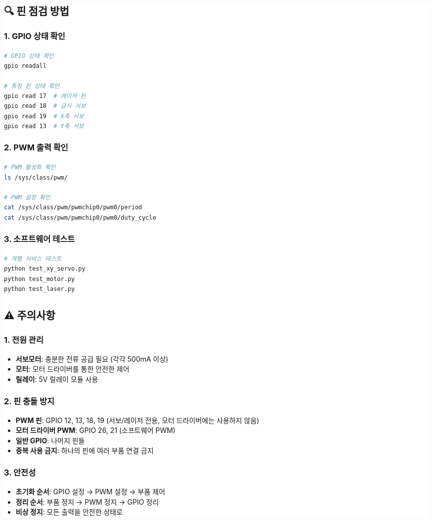 ## 🔍 핀 점검 방법

### 1. GPIO 상태 확인
```bash
# GPIO 상태 확인
gpio readall

# 특정 핀 상태 확인
gpio read 17  # 레이저 핀
gpio read 18  # 급식 서보
gpio read 19  # X축 서보
gpio read 13  # Y축 서보
```

### 2. PWM 출력 확인
```bash
# PWM 활성화 확인
ls /sys/class/pwm/

# PWM 설정 확인
cat /sys/class/pwm/pwmchip0/pwm0/period
cat /sys/class/pwm/pwmchip0/pwm0/duty_cycle
```

### 3. 소프트웨어 테스트
```bash
# 개별 서비스 테스트
python test_xy_servo.py
python test_motor.py
python test_laser.py
```

## ⚠️ 주의사항

### 1. 전원 관리
- **서보모터**: 충분한 전류 공급 필요 (각각 500mA 이상)
- **모터**: 모터 드라이버를 통한 안전한 제어
- **릴레이**: 5V 릴레이 모듈 사용

### 2. 핀 충돌 방지
- **PWM 핀**: GPIO 12, 13, 18, 19 (서보/레이저 전용, 모터 드라이버에는 사용하지 않음)
- **모터 드라이버 PWM**: GPIO 26, 21 (소프트웨어 PWM)
- **일반 GPIO**: 나머지 핀들
- **중복 사용 금지**: 하나의 핀에 여러 부품 연결 금지

### 3. 안전성
- **초기화 순서**: GPIO 설정 → PWM 설정 → 부품 제어
- **정리 순서**: 부품 정지 → PWM 정지 → GPIO 정리
- **비상 정지**: 모든 출력을 안전한 상태로
